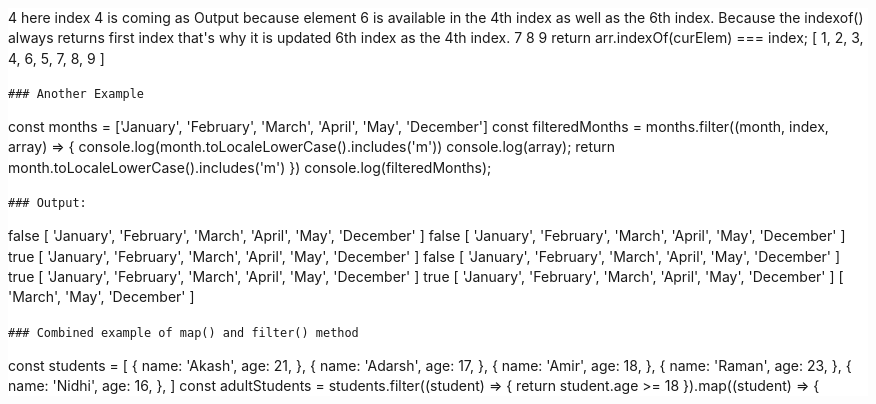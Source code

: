 4 here index 4 is coming as Output because element 6 is available in the 4th index as well as the 6th index. Because the indexof() always returns first index that's why it is updated 6th  index as the 4th index.
7
8
9
return arr.indexOf(curElem) === index;
[
  1, 2, 3, 4, 6,
  5, 7, 8, 9
]
```
### Another Example
```
const months = ['January', 'February', 'March', 'April', 'May', 'December']
const filteredMonths = months.filter((month, index, array) => {
    console.log(month.toLocaleLowerCase().includes('m'))
    console.log(array);
    return month.toLocaleLowerCase().includes('m')
  })
console.log(filteredMonths);
```
### Output:
```
false
[ 'January', 'February', 'March', 'April', 'May', 'December' ]
false
[ 'January', 'February', 'March', 'April', 'May', 'December' ]
true
[ 'January', 'February', 'March', 'April', 'May', 'December' ]
false
[ 'January', 'February', 'March', 'April', 'May', 'December' ]
true
[ 'January', 'February', 'March', 'April', 'May', 'December' ]
true
[ 'January', 'February', 'March', 'April', 'May', 'December' ]
[ 'March', 'May', 'December' ]
```
### Combined example of map() and filter() method
```
const students = [
    {
        name: 'Akash',
        age: 21,
    },
    {
        name: 'Adarsh',
        age: 17,
    },
    {
        name: 'Amir',
        age: 18,
    },
    {
        name: 'Raman',
        age: 23,
    },
    {
        name: 'Nidhi',
        age: 16,
    },
]
const adultStudents = students.filter((student) => {
    return student.age >= 18
}).map((student) => {